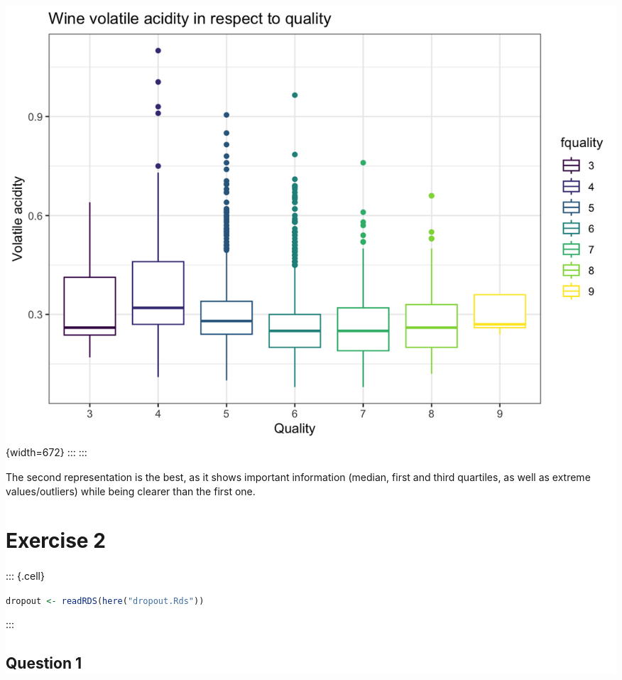 ![](Test_files/figure-html/unnamed-chunk-11-1.png){width=672}
:::
:::


The second representation is the best, as it shows important information (median, first and third quartiles, as well as extreme values/outliers) while being clearer than the first one.


# Exercise 2


::: {.cell}

```{.r .cell-code}
dropout <- readRDS(here("dropout.Rds"))
```
:::


## Question 1
